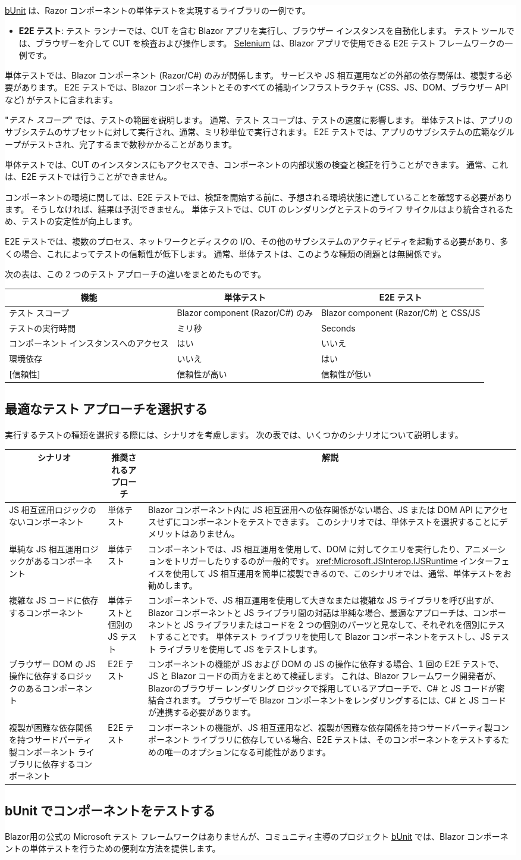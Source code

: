   [bUnit](https://github.com/egil/bUnit) は、Razor コンポーネントの単体テストを実現するライブラリの一例です。

* **E2E テスト**: テスト ランナーでは、CUT を含む Blazor アプリを実行し、ブラウザー インスタンスを自動化します。 テスト ツールでは、ブラウザーを介して CUT を検査および操作します。 [Selenium](https://github.com/SeleniumHQ/selenium) は、Blazor アプリで使用できる E2E テスト フレームワークの一例です。

単体テストでは、Blazor コンポーネント (Razor/C#) のみが関係します。 サービスや JS 相互運用などの外部の依存関係は、複製する必要があります。 E2E テストでは、Blazor コンポーネントとそのすべての補助インフラストラクチャ (CSS、JS、DOM、ブラウザー API など) がテストに含まれます。

"*テスト スコープ*" では、テストの範囲を説明します。 通常、テスト スコープは、テストの速度に影響します。 単体テストは、アプリのサブシステムのサブセットに対して実行され、通常、ミリ秒単位で実行されます。 E2E テストでは、アプリのサブシステムの広範なグループがテストされ、完了するまで数秒かかることがあります。 

単体テストでは、CUT のインスタンスにもアクセスでき、コンポーネントの内部状態の検査と検証を行うことができます。 通常、これは、E2E テストでは行うことができません。

コンポーネントの環境に関しては、E2E テストでは、検証を開始する前に、予想される環境状態に達していることを確認する必要があります。 そうしなければ、結果は予測できません。 単体テストでは、CUT のレンダリングとテストのライフ サイクルはより統合されるため、テストの安定性が向上します。

E2E テストでは、複数のプロセス、ネットワークとディスクの I/O、その他のサブシステムのアクティビティを起動する必要があり、多くの場合、これによってテストの信頼性が低下します。 通常、単体テストは、このような種類の問題とは無関係です。

次の表は、この 2 つのテスト アプローチの違いをまとめたものです。

| 機能                       | 単体テスト                     | E2E テスト                             |
| -------------------------------- | -------------------------------- | --------------------------------------- |
| テスト スコープ                       | Blazor component (Razor/C#) のみ | Blazor component (Razor/C#) と CSS/JS |
| テストの実行時間              | ミリ秒                     | Seconds                                 |
| コンポーネント インスタンスへのアクセス | はい                              | いいえ                                      |
| 環境依存     | いいえ                               | はい                                     |
| [信頼性]                      | 信頼性が高い                    | 信頼性が低い                           |

## <a name="choose-the-most-appropriate-test-approach"></a>最適なテスト アプローチを選択する

実行するテストの種類を選択する際には、シナリオを考慮します。 次の表では、いくつかのシナリオについて説明します。

| シナリオ | 推奨されるアプローチ | 解説 |
| -------- | ------------------ | ------- |
| JS 相互運用ロジックのないコンポーネント | 単体テスト | Blazor コンポーネント内に JS 相互運用への依存関係がない場合、JS または DOM API にアクセスせずにコンポーネントをテストできます。 このシナリオでは、単体テストを選択することにデメリットはありません。 |
| 単純な JS 相互運用ロジックがあるコンポーネント | 単体テスト | コンポーネントでは、JS 相互運用を使用して、DOM に対してクエリを実行したり、アニメーションをトリガーしたりするのが一般的です。 <xref:Microsoft.JSInterop.IJSRuntime> インターフェイスを使用して JS 相互運用を簡単に複製できるので、このシナリオでは、通常、単体テストをお勧めします。 |
| 複雑な JS コードに依存するコンポーネント | 単体テストと個別の JS テスト | コンポーネントで、JS 相互運用を使用して大きなまたは複雑な JS ライブラリを呼び出すが、Blazor コンポーネントと JS ライブラリ間の対話は単純な場合、最適なアプローチは、コンポーネントと JS ライブラリまたはコードを 2 つの個別のパーツと見なして、それぞれを個別にテストすることです。 単体テスト ライブラリを使用して Blazor コンポーネントをテストし、JS テスト ライブラリを使用して JS をテストします。 |
| ブラウザー DOM の JS 操作に依存するロジックのあるコンポーネント | E2E テスト | コンポーネントの機能が JS および DOM の JS の操作に依存する場合、1 回の E2E テストで、JS と Blazor コードの両方をまとめて検証します。 これは、Blazor フレームワーク開発者が、Blazorのブラウザー レンダリング ロジックで採用しているアプローチで、C# と JS コードが密結合されます。 ブラウザーで Blazor コンポーネントをレンダリングするには、C# と JS コードが連携する必要があります。
| 複製が困難な依存関係を持つサードパーティ製コンポーネント ライブラリに依存するコンポーネント | E2E テスト | コンポーネントの機能が、JS 相互運用など、複製が困難な依存関係を持つサードパーティ製コンポーネント ライブラリに依存している場合、E2E テストは、そのコンポーネントをテストするための唯一のオプションになる可能性があります。 |

## <a name="test-components-with-bunit"></a>bUnit でコンポーネントをテストする

Blazor用の公式の Microsoft テスト フレームワークはありませんが、コミュニティ主導のプロジェクト [bUnit](https://github.com/egil/bUnit) では、Blazor コンポーネントの単体テストを行うための便利な方法を提供します。
